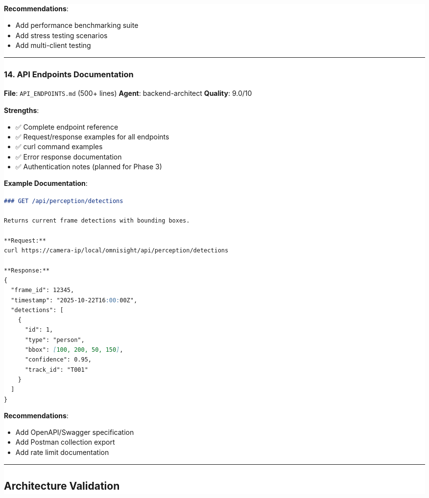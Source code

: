 **Recommendations**:
- Add performance benchmarking suite
- Add stress testing scenarios
- Add multi-client testing

---

### 14. API Endpoints Documentation

**File**: `API_ENDPOINTS.md` (500+ lines)
**Agent**: backend-architect
**Quality**: 9.0/10

**Strengths**:
- ✅ Complete endpoint reference
- ✅ Request/response examples for all endpoints
- ✅ curl command examples
- ✅ Error response documentation
- ✅ Authentication notes (planned for Phase 3)

**Example Documentation**:
```markdown
### GET /api/perception/detections

Returns current frame detections with bounding boxes.

**Request:**
curl https://camera-ip/local/omnisight/api/perception/detections

**Response:**
{
  "frame_id": 12345,
  "timestamp": "2025-10-22T16:00:00Z",
  "detections": [
    {
      "id": 1,
      "type": "person",
      "bbox": [100, 200, 50, 150],
      "confidence": 0.95,
      "track_id": "T001"
    }
  ]
}
```

**Recommendations**:
- Add OpenAPI/Swagger specification
- Add Postman collection export
- Add rate limit documentation

---

## Architecture Validation
